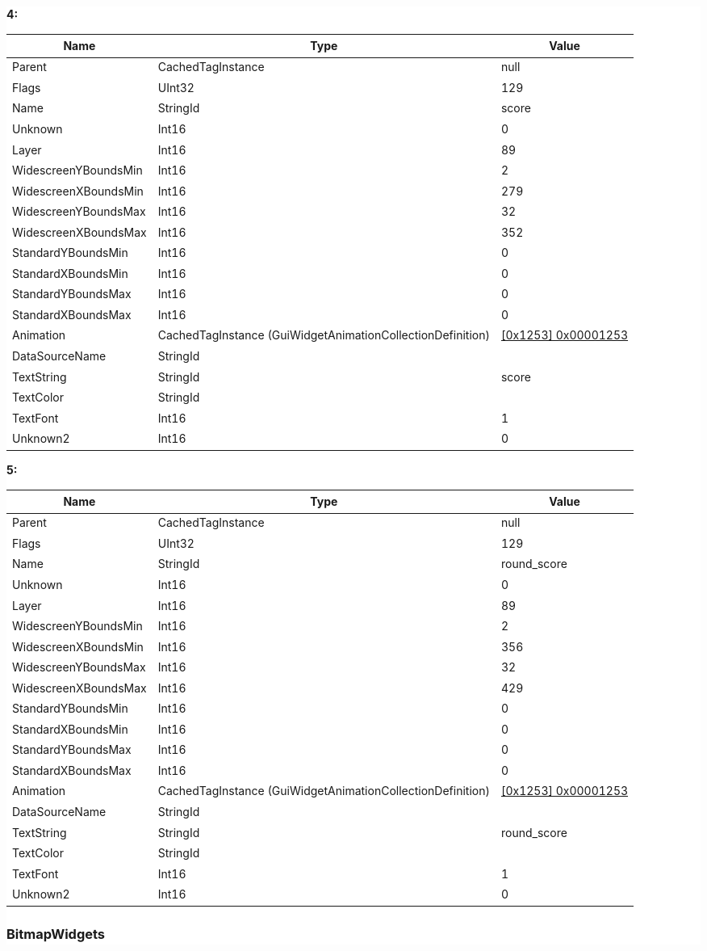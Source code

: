 
**4:**

Name	| Type	| Value
---	|---	|---	|
Parent	|CachedTagInstance	|null
Flags	|UInt32	|129
Name	|StringId	|score
Unknown	|Int16	|0
Layer	|Int16	|89
WidescreenYBoundsMin	|Int16	|2
WidescreenXBoundsMin	|Int16	|279
WidescreenYBoundsMax	|Int16	|32
WidescreenXBoundsMax	|Int16	|352
StandardYBoundsMin	|Int16	|0
StandardXBoundsMin	|Int16	|0
StandardYBoundsMax	|Int16	|0
StandardXBoundsMax	|Int16	|0
Animation	|CachedTagInstance (GuiWidgetAnimationCollectionDefinition)	|[[0x1253] 0x00001253](../GuiWidgetAnimationCollectionDefinition/1253.md)
DataSourceName	|StringId	|
TextString	|StringId	|score
TextColor	|StringId	|
TextFont	|Int16	|1
Unknown2	|Int16	|0


**5:**

Name	| Type	| Value
---	|---	|---	|
Parent	|CachedTagInstance	|null
Flags	|UInt32	|129
Name	|StringId	|round_score
Unknown	|Int16	|0
Layer	|Int16	|89
WidescreenYBoundsMin	|Int16	|2
WidescreenXBoundsMin	|Int16	|356
WidescreenYBoundsMax	|Int16	|32
WidescreenXBoundsMax	|Int16	|429
StandardYBoundsMin	|Int16	|0
StandardXBoundsMin	|Int16	|0
StandardYBoundsMax	|Int16	|0
StandardXBoundsMax	|Int16	|0
Animation	|CachedTagInstance (GuiWidgetAnimationCollectionDefinition)	|[[0x1253] 0x00001253](../GuiWidgetAnimationCollectionDefinition/1253.md)
DataSourceName	|StringId	|
TextString	|StringId	|round_score
TextColor	|StringId	|
TextFont	|Int16	|1
Unknown2	|Int16	|0


### BitmapWidgets
